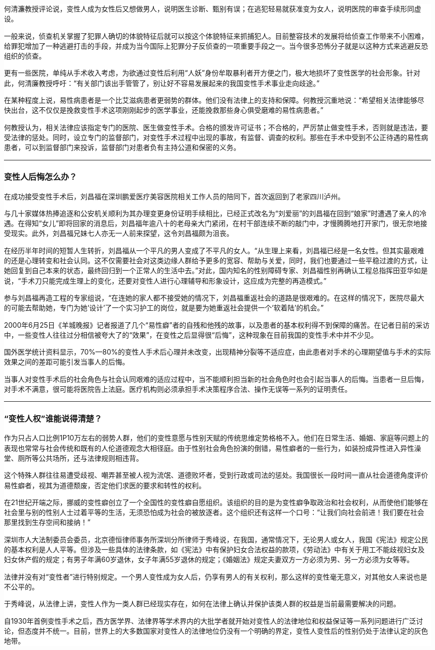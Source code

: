 何清濂教授评论说，变性人成为女性后又想做男人，说明医生诊断、甄别有误；在逃犯轻易就获准变为女人，说明医院的审查手续形同虚设。

一般来说，侦查机关掌握了犯罪人确切的体貌特征后就可以按这个体貌特征来抓捕犯人。目前整容技术的发展将给侦查工作带来不小困难，给罪犯增加了一种逃避打击的手段，并成为当今国际上犯罪分子反侦查的一项重要手段之一。当今很多恐怖分子就是以这种方式来逃避反恐组织的侦查。

更有一些医院，单纯从手术收入考虑，为欲通过变性后利用“人妖”身份牟取暴利者开方便之门，极大地损坏了变性医学的社会形象。针对此，何清廉教授呼吁：“有关部门该出手管管了，别让好不容易发展起来的我国变性手术事业走向歧途。”

在某种程度上说，易性病患者是一个比艾滋病患者更弱势的群体。他们没有法律上的支持和保障。何教授沉重地说：“希望相关法律能够尽快出台，这不仅仅是挽救变性手术这项刚刚起步的医学事业，还能挽救那些身心俱受磨难的易性病患者。”

何教授认为，相关法律应该指定专门的医院、医生做变性手术。合格的颁发许可证书；不合格的，严厉禁止做变性手术，否则就是违法，要受法律的惩处。同时，设立专门的监督部门，对变性手术过程中出现的事故，有监督、调查的权利。那些在手术中受到不公正待遇的易性病患者，可以到监督部门来投诉，监督部门对患者负有主持公道和保密的义务。

---

### 变性人后悔怎么办？

在成功接受变性手术后，刘昌福在深圳鹏爱医疗美容医院相关工作人员的陪同下，首次返回到了老家四川泸州。

与几十家媒体热捧追逐和公安机关顺利为其办理变更身份证明手续相比，已经正式改名为“刘爱丽”的刘昌福在回到“娘家”时遭遇了亲人的冷遇。在得知“女儿”即将回家的消息后，刘昌福年逾八十的老母亲大门紧闭，在村干部连续不断的敲门中，才慢腾腾地打开家门，很无奈地接受现实。此外，刘昌福兄妹七人亦无一人前来探望，这令刘昌福颇为沮丧。

在经历半年时间的短暂人生转折，刘昌福从一个平凡的男人变成了不平凡的女人。“从生理上来看，刘昌福已经是一名女性。但其实最艰难的还是心理转变和社会认同。这不仅需要社会对这类边缘人群给予更多的宽容、帮助与关爱，同时，我们也要通过一些平稳过渡的方式，让她回复到自己本来的状态，最终回归到一个正常人的生活中去。”对此，国内知名的性别障碍专家、刘昌福性别再确认工程总指挥田亚华如是说，“手术刀只能完成生理上的变化，还要对变性人进行心理辅导和形象设计，这应成为完整的再造模式。”

参与刘昌福再造工程的专家组说，“在连她的家人都不接受她的情况下，刘昌福重返社会的道路是很艰难的。在这样的情况下，医院尽最大的可能去帮助她，专门为她‘设计’了一个实习护工的岗位，就是要为她重返社会提供一个‘软着陆’的机会。”

2000年6月25日《羊城晚报》记者报道了几个“易性癖”者的自残和他残的故事，以及患者的基本权利得不到保障的痛苦。在记者日前的采访中，一些变性人往往过分相信被夸大了的“效果”，在变性之后显得很“后悔”，这种现象在目前我国的变性手术中并不少见。

国外医学统计资料显示，70%—80%的变性人手术后心理并未改变，出现精神分裂等不适应症，由此患者对手术的心理期望值与手术的实际效果之间的差距可能引发当事人的后悔。

当事人对变性手术后的社会角色与社会认同艰难的适应过程中，当不能顺利担当新的社会角色时也会引起当事人的后悔。当患者一旦后悔，对手术不满意，很可能将医院告上法庭。医疗机构则必须承担手术决策程序合法、操作无误等一系列的证明责任。

---

### “变性人权”谁能说得清楚？

作为只占人口比例1P10万左右的弱势人群，他们的变性意愿与性别天赋的传统思维定势格格不入。他们在日常生活、婚姻、家庭等问题上的表现也常常与社会传统和既有的人伦道德观念大相径庭。由于性别社会角色扮演的倒错，易性癖者的一些行为，如装扮成异性进入异性澡堂、厕所等公共场所，还与法律规则相违背。

这个特殊人群往往易遭受歧视、嘲弄甚至被人视为流氓、道德败坏者，受到行政或司法的惩处。我国很长一段时间一直从社会道德角度评价易性癖者，视其为道德颓废，否定他们求医的要求和转性的权利。

在21世纪开端之际，挪威的变性癖创立了一个全国性的变性癖自愿组织。该组织的目的是为变性癖争取政治和社会权利，从而使他们能够在社会里与别的性别人士过着平等的生活，无须恐怕成为社会的被放逐者。这个组织还有这样一个口号：“让我们向社会前进！我们要在社会那里找到生存空间和接纳！”

深圳市人大法制委员会委员，北京德恒律师事务所深圳分所律师于秀峰说，在我国，通常情况下，无论男人或女人，我国《宪法》规定公民的基本权利是人人平等。但涉及一些具体的法律条款，如《宪法》中有保护妇女合法权益的款项，《劳动法》中有关于用工不能歧视妇女及妇女休产假的规定；有男子年满60岁退休，女子年满55岁退休的规定；《婚姻法》规定夫妻双方一方必须为男、另一方必须为女等等。

法律并没有对“变性者”进行特别规定。一个男人变性成为女人后，仍享有男人的有关权利，那么这样的变性毫无意义，对其他女人来说也是不公平的。

于秀峰说，从法律上讲，变性人作为一类人群已经现实存在，如何在法律上确认并保护该类人群的权益是当前最需要解决的问题。

自1930年首例变性手术之后，西方医学界、法律界等学术界内的大批学者就开始对变性人的法律地位和权益保证等一系列问题进行广泛讨论，但态度并不统一。目前，世界上的大多数国家对变性人的法律地位仍没有一个明确的界定，变性人变性后的性别仍处于法律认定的灰色地带。
